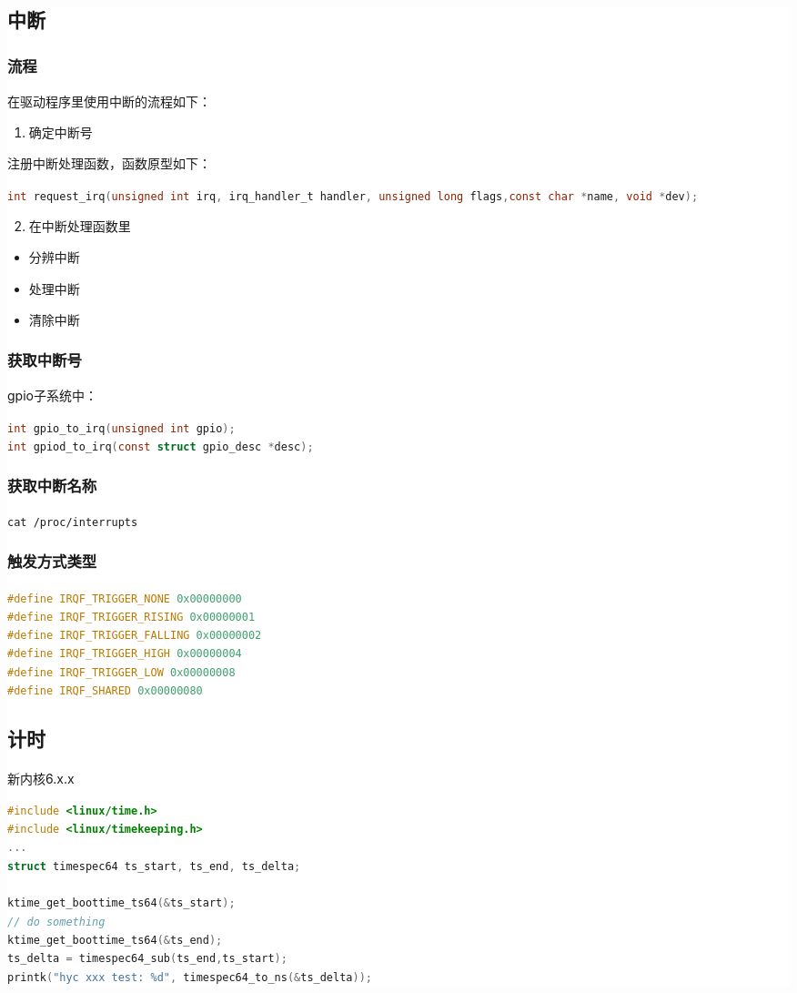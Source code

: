 ## 中断

### 流程

在驱动程序里使用中断的流程如下：

1.  确定中断号

注册中断处理函数，函数原型如下：

```c
int request_irq(unsigned int irq, irq_handler_t handler, unsigned long flags,const char *name, void *dev);
```

2.  在中断处理函数里

- 分辨中断

- 处理中断

- 清除中断

### 获取中断号

gpio子系统中：

```c
int gpio_to_irq(unsigned int gpio);
int gpiod_to_irq(const struct gpio_desc *desc);
```

### 获取中断名称

```shell
cat /proc/interrupts
```

### 触发方式类型

```c
#define IRQF_TRIGGER_NONE 0x00000000
#define IRQF_TRIGGER_RISING 0x00000001
#define IRQF_TRIGGER_FALLING 0x00000002
#define IRQF_TRIGGER_HIGH 0x00000004
#define IRQF_TRIGGER_LOW 0x00000008
#define IRQF_SHARED 0x00000080
```

## 计时

新内核6.x.x

```c
#include <linux/time.h>
#include <linux/timekeeping.h>
...
struct timespec64 ts_start, ts_end, ts_delta;

ktime_get_boottime_ts64(&ts_start);
// do something
ktime_get_boottime_ts64(&ts_end);
ts_delta = timespec64_sub(ts_end,ts_start);
printk("hyc xxx test: %d", timespec64_to_ns(&ts_delta));
```
